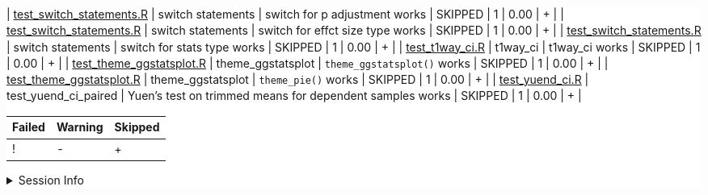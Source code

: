 | [test\_switch\_statements.R](testthat/test_switch_statements.R#L8)                                 | switch statements                              | switch for p adjustment works                                         | SKIPPED |  1 | 0.00 | \+   |
| [test\_switch\_statements.R](testthat/test_switch_statements.R#L25)                                | switch statements                              | switch for effct size type works                                      | SKIPPED |  1 | 0.00 | \+   |
| [test\_switch\_statements.R](testthat/test_switch_statements.R#L49)                                | switch statements                              | switch for stats type works                                           | SKIPPED |  1 | 0.00 | \+   |
| [test\_t1way\_ci.R](testthat/test_t1way_ci.R#L6)                                                   | t1way\_ci                                      | t1way\_ci works                                                       | SKIPPED |  1 | 0.00 | \+   |
| [test\_theme\_ggstatsplot.R](testthat/test_theme_ggstatsplot.R#L8)                                 | theme\_ggstatsplot                             | `theme_ggstatsplot()` works                                           | SKIPPED |  1 | 0.00 | \+   |
| [test\_theme\_ggstatsplot.R](testthat/test_theme_ggstatsplot.R#L38)                                | theme\_ggstatsplot                             | `theme_pie()` works                                                   | SKIPPED |  1 | 0.00 | \+   |
| [test\_yuend\_ci.R](testthat/test_yuend_ci.R#L6)                                                   | test\_yuend\_ci\_paired                        | Yuen’s test on trimmed means for dependent samples works              | SKIPPED |  1 | 0.00 | \+   |

| Failed | Warning | Skipped |
| :----- | :------ | :------ |
| \!     | \-      | \+      |

</details>

<details><summary> Session Info </summary></details>


